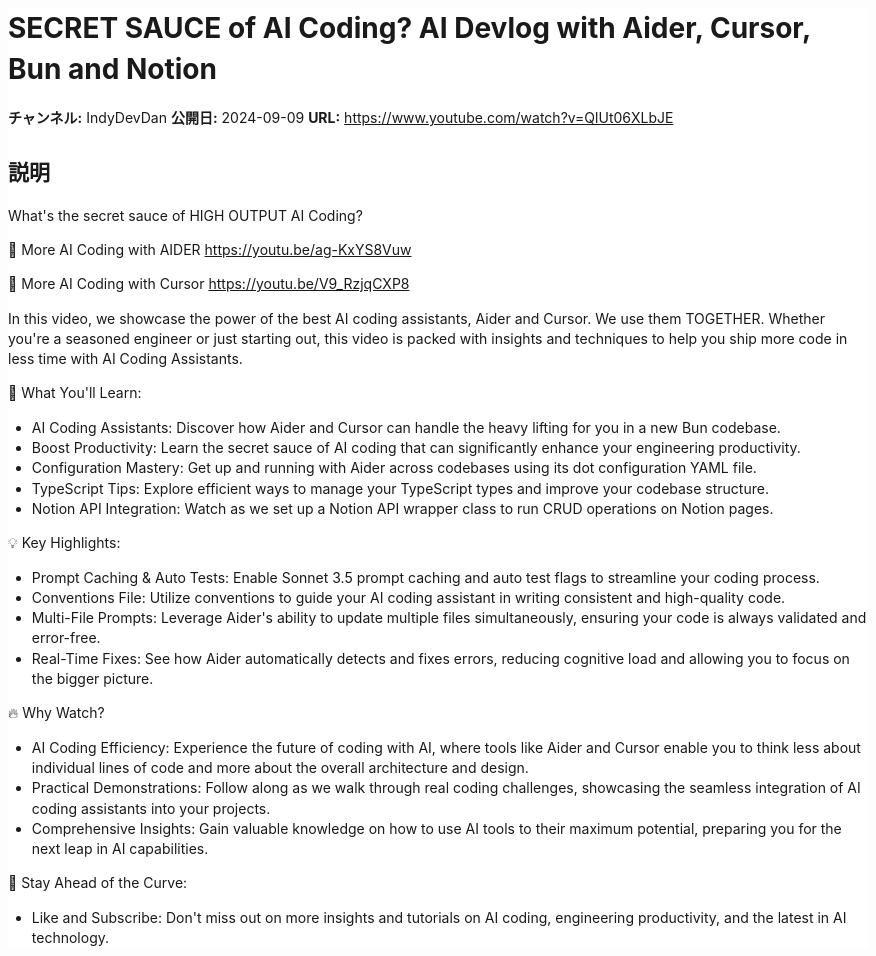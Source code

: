 # SECRET SAUCE of AI Coding? AI Devlog with Aider, Cursor, Bun and Notion

**チャンネル:** IndyDevDan
**公開日:** 2024-09-09
**URL:** https://www.youtube.com/watch?v=QlUt06XLbJE

## 説明

What's the secret sauce of HIGH OUTPUT AI Coding?

🔗 More AI Coding with AIDER
https://youtu.be/ag-KxYS8Vuw

🚀 More AI Coding with Cursor
https://youtu.be/V9_RzjqCXP8

In this video, we showcase the power of the best AI coding assistants, Aider and Cursor. We use them TOGETHER. Whether you're a seasoned engineer or just starting out, this video is packed with insights and techniques to help you ship more code in less time with AI Coding Assistants.

🔧 What You'll Learn:
- AI Coding Assistants: Discover how Aider and Cursor can handle the heavy lifting for you in a new Bun codebase.
- Boost Productivity: Learn the secret sauce of AI coding that can significantly enhance your engineering productivity.
- Configuration Mastery: Get up and running with Aider across codebases using its dot configuration YAML file.
- TypeScript Tips: Explore efficient ways to manage your TypeScript types and improve your codebase structure.
- Notion API Integration: Watch as we set up a Notion API wrapper class to run CRUD operations on Notion pages.

💡 Key Highlights:
- Prompt Caching & Auto Tests: Enable Sonnet 3.5 prompt caching and auto test flags to streamline your coding process.
- Conventions File: Utilize conventions to guide your AI coding assistant in writing consistent and high-quality code.
- Multi-File Prompts: Leverage Aider's ability to update multiple files simultaneously, ensuring your code is always validated and error-free.
- Real-Time Fixes: See how Aider automatically detects and fixes errors, reducing cognitive load and allowing you to focus on the bigger picture.

🔥 Why Watch?
- AI Coding Efficiency: Experience the future of coding with AI, where tools like Aider and Cursor enable you to think less about individual lines of code and more about the overall architecture and design.
- Practical Demonstrations: Follow along as we walk through real coding challenges, showcasing the seamless integration of AI coding assistants into your projects.
- Comprehensive Insights: Gain valuable knowledge on how to use AI tools to their maximum potential, preparing you for the next leap in AI capabilities.

🌟 Stay Ahead of the Curve:
- Like and Subscribe: Don't miss out on more insights and tutorials on AI coding, engineering productivity, and the latest in AI technology.
